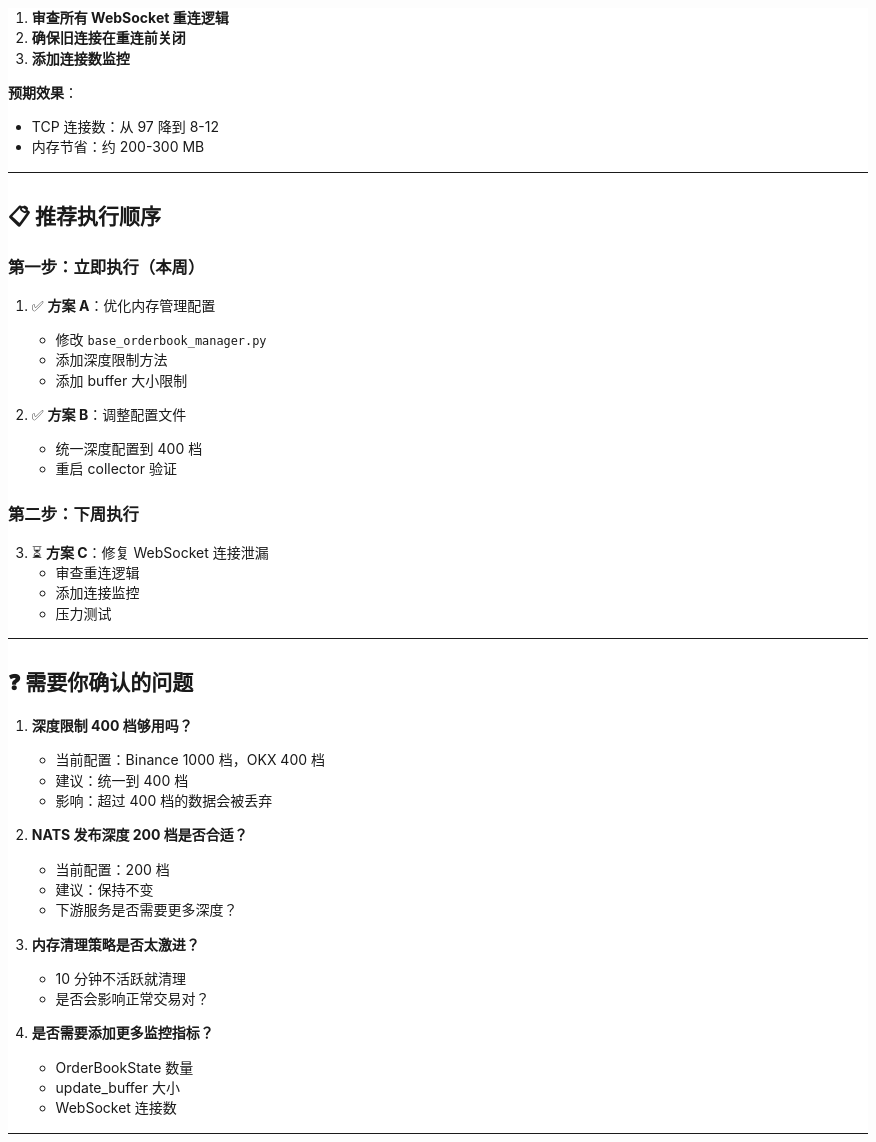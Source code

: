 1. **审查所有 WebSocket 重连逻辑**
2. **确保旧连接在重连前关闭**
3. **添加连接数监控**

**预期效果**：
- TCP 连接数：从 97 降到 8-12
- 内存节省：约 200-300 MB

---

## 📋 推荐执行顺序

### 第一步：立即执行（本周）

1. ✅ **方案 A**：优化内存管理配置
   - 修改 `base_orderbook_manager.py`
   - 添加深度限制方法
   - 添加 buffer 大小限制

2. ✅ **方案 B**：调整配置文件
   - 统一深度配置到 400 档
   - 重启 collector 验证

### 第二步：下周执行

3. ⏳ **方案 C**：修复 WebSocket 连接泄漏
   - 审查重连逻辑
   - 添加连接监控
   - 压力测试

---

## ❓ 需要你确认的问题

1. **深度限制 400 档够用吗？**
   - 当前配置：Binance 1000 档，OKX 400 档
   - 建议：统一到 400 档
   - 影响：超过 400 档的数据会被丢弃

2. **NATS 发布深度 200 档是否合适？**
   - 当前配置：200 档
   - 建议：保持不变
   - 下游服务是否需要更多深度？

3. **内存清理策略是否太激进？**
   - 10 分钟不活跃就清理
   - 是否会影响正常交易对？

4. **是否需要添加更多监控指标？**
   - OrderBookState 数量
   - update_buffer 大小
   - WebSocket 连接数

---
